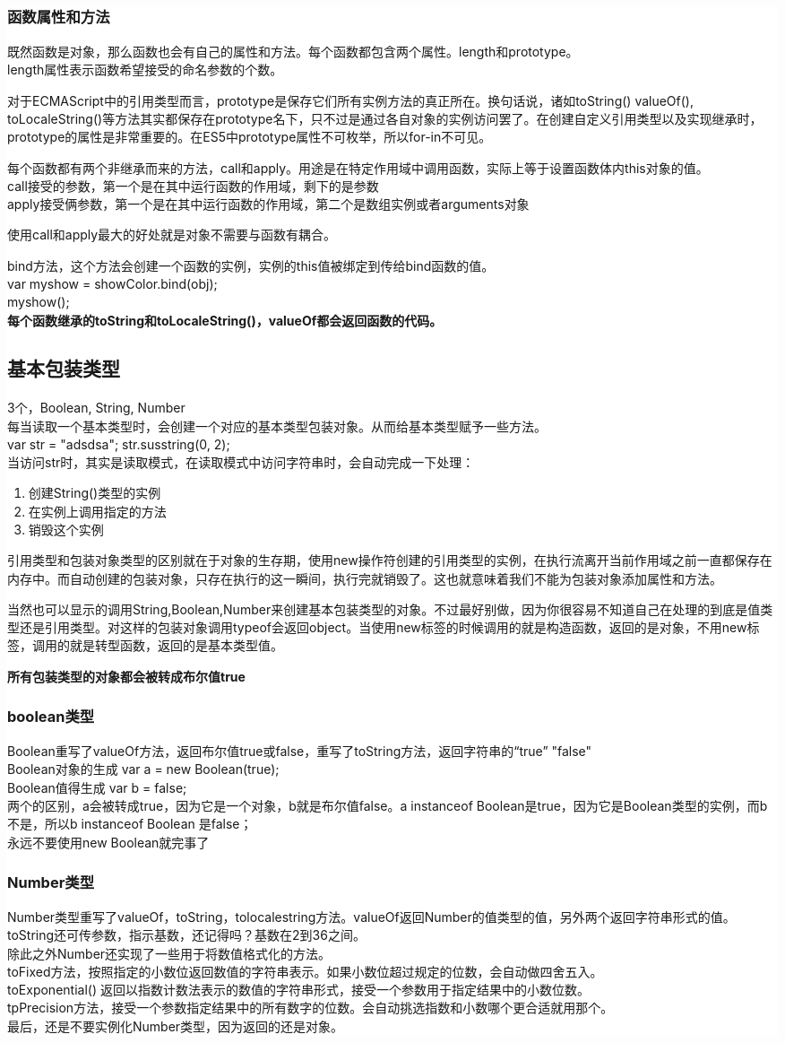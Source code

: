 ### 函数属性和方法

既然函数是对象，那么函数也会有自己的属性和方法。每个函数都包含两个属性。length和prototype。  
length属性表示函数希望接受的命名参数的个数。

对于ECMAScript中的引用类型而言，prototype是保存它们所有实例方法的真正所在。换句话说，诸如toString() valueOf(), toLocaleString()等方法其实都保存在prototype名下，只不过是通过各自对象的实例访问罢了。在创建自定义引用类型以及实现继承时，prototype的属性是非常重要的。在ES5中prototype属性不可枚举，所以for-in不可见。

每个函数都有两个非继承而来的方法，call和apply。用途是在特定作用域中调用函数，实际上等于设置函数体内this对象的值。  
call接受的参数，第一个是在其中运行函数的作用域，剩下的是参数  
apply接受俩参数，第一个是在其中运行函数的作用域，第二个是数组实例或者arguments对象

使用call和apply最大的好处就是对象不需要与函数有耦合。

bind方法，这个方法会创建一个函数的实例，实例的this值被绑定到传给bind函数的值。  
var myshow = showColor.bind(obj);  
myshow();  
**每个函数继承的toString和toLocaleString()，valueOf都会返回函数的代码。**

## 基本包装类型

3个，Boolean, String, Number  
每当读取一个基本类型时，会创建一个对应的基本类型包装对象。从而给基本类型赋予一些方法。  
var str = "adsdsa"; str.susstring(0, 2);  
当访问str时，其实是读取模式，在读取模式中访问字符串时，会自动完成一下处理：

1. 创建String()类型的实例
2. 在实例上调用指定的方法
3. 销毁这个实例

引用类型和包装对象类型的区别就在于对象的生存期，使用new操作符创建的引用类型的实例，在执行流离开当前作用域之前一直都保存在内存中。而自动创建的包装对象，只存在执行的这一瞬间，执行完就销毁了。这也就意味着我们不能为包装对象添加属性和方法。

当然也可以显示的调用String,Boolean,Number来创建基本包装类型的对象。不过最好别做，因为你很容易不知道自己在处理的到底是值类型还是引用类型。对这样的包装对象调用typeof会返回object。当使用new标签的时候调用的就是构造函数，返回的是对象，不用new标签，调用的就是转型函数，返回的是基本类型值。  

**所有包装类型的对象都会被转成布尔值true**

### boolean类型

Boolean重写了valueOf方法，返回布尔值true或false，重写了toString方法，返回字符串的“true” "false"  
Boolean对象的生成 var a = new Boolean(true);  
Boolean值得生成 var b = false;  
两个的区别，a会被转成true，因为它是一个对象，b就是布尔值false。a instanceof  Boolean是true，因为它是Boolean类型的实例，而b不是，所以b instanceof Boolean 是false；  
永远不要使用new Boolean就完事了

### Number类型

Number类型重写了valueOf，toString，tolocalestring方法。valueOf返回Number的值类型的值，另外两个返回字符串形式的值。toString还可传参数，指示基数，还记得吗？基数在2到36之间。  
除此之外Number还实现了一些用于将数值格式化的方法。  
toFixed方法，按照指定的小数位返回数值的字符串表示。如果小数位超过规定的位数，会自动做四舍五入。  
toExponential() 返回以指数计数法表示的数值的字符串形式，接受一个参数用于指定结果中的小数位数。  
tpPrecision方法，接受一个参数指定结果中的所有数字的位数。会自动挑选指数和小数哪个更合适就用那个。  
最后，还是不要实例化Number类型，因为返回的还是对象。
